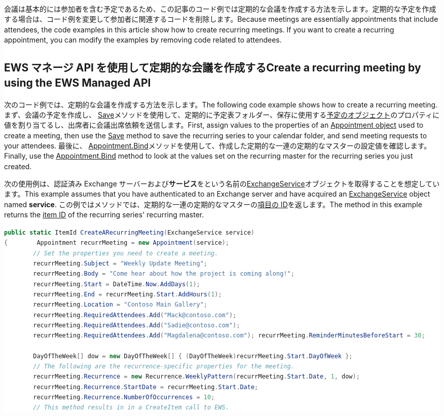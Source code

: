 <span data-ttu-id="10e02-p102">会議は基本的には参加者を含む予定であるため、この記事のコード例では定期的な会議を作成する方法を示します。定期的な予定を作成する場合は、コード例を変更して参加者に関連するコードを削除します。</span><span class="sxs-lookup"><span data-stu-id="10e02-p102">Because meetings are essentially appointments that include attendees, the code examples in this article show how to create recurring meetings. If you want to create a recurring appointment, you can modify the examples by removing code related to attendees.</span></span>
  
## <a name="create-a-recurring-meeting-by-using-the-ews-managed-api"></a><span data-ttu-id="10e02-133">EWS マネージ API を使用して定期的な会議を作成する</span><span class="sxs-lookup"><span data-stu-id="10e02-133">Create a recurring meeting by using the EWS Managed API</span></span>
<span data-ttu-id="10e02-134"><a name="bk_CreateMtgEWSMA"> </a></span><span class="sxs-lookup"><span data-stu-id="10e02-134"></span></span>

<span data-ttu-id="10e02-135">次のコード例では、定期的な会議を作成する方法を示します。</span><span class="sxs-lookup"><span data-stu-id="10e02-135">The following code example shows how to create a recurring meeting.</span></span> <span data-ttu-id="10e02-136">まず、会議の予定を作成し、 [Save](http://msdn.microsoft.com/en-us/library/microsoft.exchange.webservices.data.appointment.save%28v=exchg.80%29.aspx)メソッドを使用して、定期的に予定表フォルダー、保存に使用する[予定のオブジェクト](http://msdn.microsoft.com/en-us/library/microsoft.exchange.webservices.data.appointment%28v=exchg.80%29.aspx)のプロパティに値を割り当てるし、出席者に会議出席依頼を送信します。</span><span class="sxs-lookup"><span data-stu-id="10e02-136">First, assign values to the properties of an [Appointment object](http://msdn.microsoft.com/en-us/library/microsoft.exchange.webservices.data.appointment%28v=exchg.80%29.aspx) used to create a meeting, then use the [Save](http://msdn.microsoft.com/en-us/library/microsoft.exchange.webservices.data.appointment.save%28v=exchg.80%29.aspx) method to save the recurring series to your calendar folder, and send meeting requests to your attendees.</span></span> <span data-ttu-id="10e02-137">最後に、 [Appointment.Bind](http://msdn.microsoft.com/en-us/library/microsoft.exchange.webservices.data.appointment.bind%28v=exchg.80%29.aspx)メソッドを使用して、作成した定期的な一連の定期的なマスターの設定値を確認します。</span><span class="sxs-lookup"><span data-stu-id="10e02-137">Finally, use the [Appointment.Bind](http://msdn.microsoft.com/en-us/library/microsoft.exchange.webservices.data.appointment.bind%28v=exchg.80%29.aspx) method to look at the values set on the recurring master for the recurring series you just created.</span></span> 
  
<span data-ttu-id="10e02-138">次の使用例は、認証済み Exchange サーバーおよび**サービス**をという名前の[ExchangeService](http://msdn.microsoft.com/en-us/library/microsoft.exchange.webservices.data.exchangeservice%28v=exchg.80%29.aspx)オブジェクトを取得することを想定しています。</span><span class="sxs-lookup"><span data-stu-id="10e02-138">This example assumes that you have authenticated to an Exchange server and have acquired an [ExchangeService](http://msdn.microsoft.com/en-us/library/microsoft.exchange.webservices.data.exchangeservice%28v=exchg.80%29.aspx) object named **service**.</span></span> <span data-ttu-id="10e02-139">この例ではメソッドでは、定期的な一連の定期的なマスターの[項目の ID](http://msdn.microsoft.com/en-us/library/microsoft.exchange.webservices.data.item.id%28v=exchg.80%29.aspx)を返します。</span><span class="sxs-lookup"><span data-stu-id="10e02-139">The method in this example returns the [item ID](http://msdn.microsoft.com/en-us/library/microsoft.exchange.webservices.data.item.id%28v=exchg.80%29.aspx) of the recurring series' recurring master.</span></span> 
  
```cs
public static ItemId CreateARecurringMeeting(ExchangeService service)
{        Appointment recurrMeeting = new Appointment(service);
        // Set the properties you need to create a meeting.
        recurrMeeting.Subject = "Weekly Update Meeting";
        recurrMeeting.Body = "Come hear about how the project is coming along!";
        recurrMeeting.Start = DateTime.Now.AddDays(1);
        recurrMeeting.End = recurrMeeting.Start.AddHours(1);
        recurrMeeting.Location = "Contoso Main Gallery";
        recurrMeeting.RequiredAttendees.Add("Mack@contoso.com");
        recurrMeeting.RequiredAttendees.Add("Sadie@contoso.com");
        recurrMeeting.RequiredAttendees.Add("Magdalena@contoso.com"); recurrMeeting.ReminderMinutesBeforeStart = 30;
             
        DayOfTheWeek[] dow = new DayOfTheWeek[] { (DayOfTheWeek)recurrMeeting.Start.DayOfWeek };
        // The following are the recurrence-specific properties for the meeting.
        recurrMeeting.Recurrence = new Recurrence.WeeklyPattern(recurrMeeting.Start.Date, 1, dow);
        recurrMeeting.Recurrence.StartDate = recurrMeeting.Start.Date;
        recurrMeeting.Recurrence.NumberOfOccurrences = 10;
        // This method results in in a CreateItem call to EWS.
```